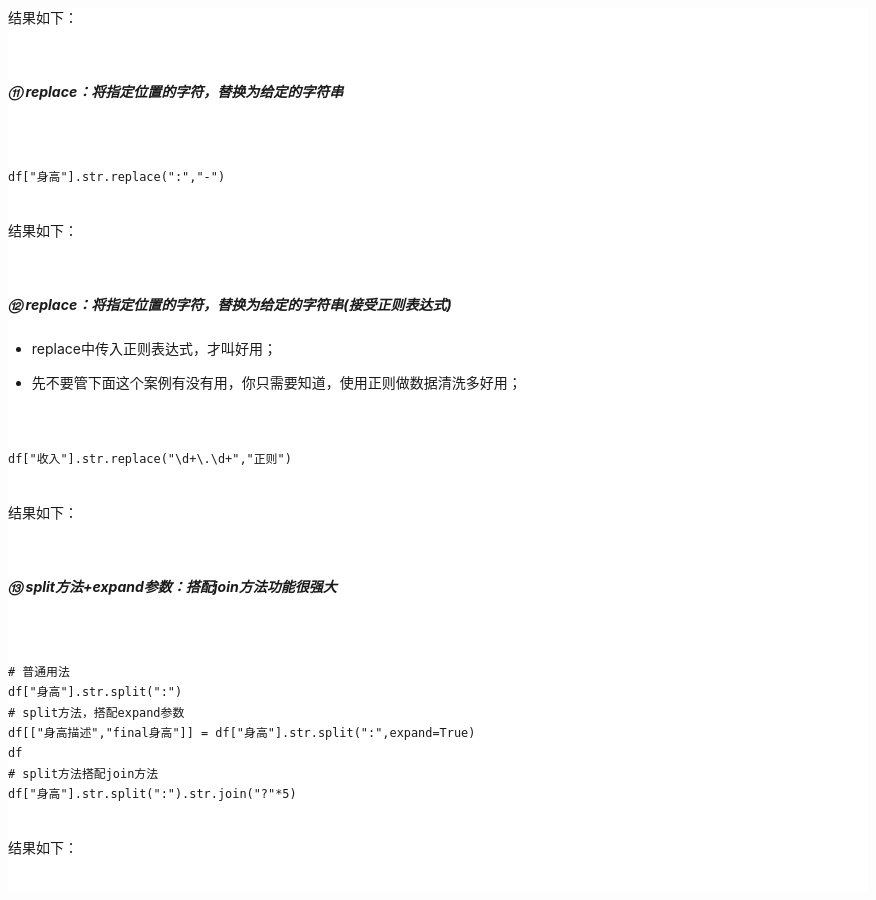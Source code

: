 结果如下：

![Image](data:image/gif;base64,iVBORw0KGgoAAAANSUhEUgAAAAEAAAABCAYAAAAfFcSJAAAADUlEQVQImWNgYGBgAAAABQABh6FO1AAAAABJRU5ErkJggg==)

##### ⑪ replace：将指定位置的字符，替换为给定的字符串

```


df["身高"].str.replace(":","-")


```

结果如下：

![Image](data:image/gif;base64,iVBORw0KGgoAAAANSUhEUgAAAAEAAAABCAYAAAAfFcSJAAAADUlEQVQImWNgYGBgAAAABQABh6FO1AAAAABJRU5ErkJggg==)

##### ⑫ replace：将指定位置的字符，替换为给定的字符串(接受正则表达式)

- replace中传入正则表达式，才叫好用；
    
- 先不要管下面这个案例有没有用，你只需要知道，使用正则做数据清洗多好用；
    

```


df["收入"].str.replace("\d+\.\d+","正则")


```

结果如下：

![Image](data:image/gif;base64,iVBORw0KGgoAAAANSUhEUgAAAAEAAAABCAYAAAAfFcSJAAAADUlEQVQImWNgYGBgAAAABQABh6FO1AAAAABJRU5ErkJggg==)

##### ⑬ split方法+expand参数：搭配join方法功能很强大

```


# 普通用法
df["身高"].str.split(":")
# split方法，搭配expand参数
df[["身高描述","final身高"]] = df["身高"].str.split(":",expand=True)
df
# split方法搭配join方法
df["身高"].str.split(":").str.join("?"*5)


```

结果如下：

![Image](data:image/gif;base64,iVBORw0KGgoAAAANSUhEUgAAAAEAAAABCAYAAAAfFcSJAAAADUlEQVQImWNgYGBgAAAABQABh6FO1AAAAABJRU5ErkJggg==)
